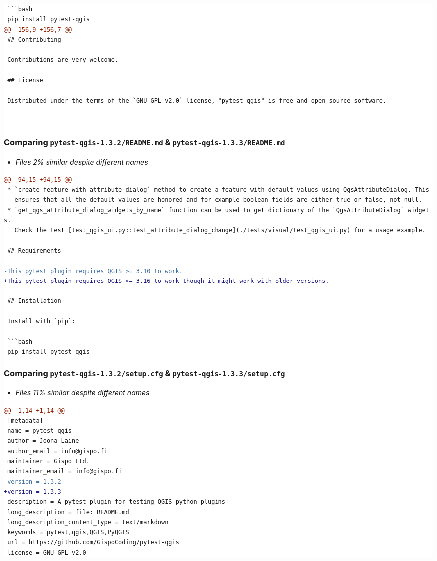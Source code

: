 ```diff
 ```bash
 pip install pytest-qgis
@@ -156,9 +156,7 @@
 ## Contributing
 
 Contributions are very welcome.
 
 ## License
 
 Distributed under the terms of the `GNU GPL v2.0` license, "pytest-qgis" is free and open source software.
-
-
```

### Comparing `pytest-qgis-1.3.2/README.md` & `pytest-qgis-1.3.3/README.md`

 * *Files 2% similar despite different names*

```diff
@@ -94,15 +94,15 @@
 * `create_feature_with_attribute_dialog` method to create a feature with default values using QgsAttributeDialog. This
   ensures that all the default values are honored and for example boolean fields are either true or false, not null.
 * `get_qgs_attribute_dialog_widgets_by_name` function can be used to get dictionary of the `QgsAttributeDialog` widgets.
   Check the test [test_qgis_ui.py::test_attribute_dialog_change](./tests/visual/test_qgis_ui.py) for a usage example.
 
 ## Requirements
 
-This pytest plugin requires QGIS >= 3.10 to work.
+This pytest plugin requires QGIS >= 3.16 to work though it might work with older versions.
 
 ## Installation
 
 Install with `pip`:
 
 ```bash
 pip install pytest-qgis
```

### Comparing `pytest-qgis-1.3.2/setup.cfg` & `pytest-qgis-1.3.3/setup.cfg`

 * *Files 11% similar despite different names*

```diff
@@ -1,14 +1,14 @@
 [metadata]
 name = pytest-qgis
 author = Joona Laine
 author_email = info@gispo.fi
 maintainer = Gispo Ltd.
 maintainer_email = info@gispo.fi
-version = 1.3.2
+version = 1.3.3
 description = A pytest plugin for testing QGIS python plugins
 long_description = file: README.md
 long_description_content_type = text/markdown
 keywords = pytest,qgis,QGIS,PyQGIS
 url = https://github.com/GispoCoding/pytest-qgis
 license = GNU GPL v2.0
```
